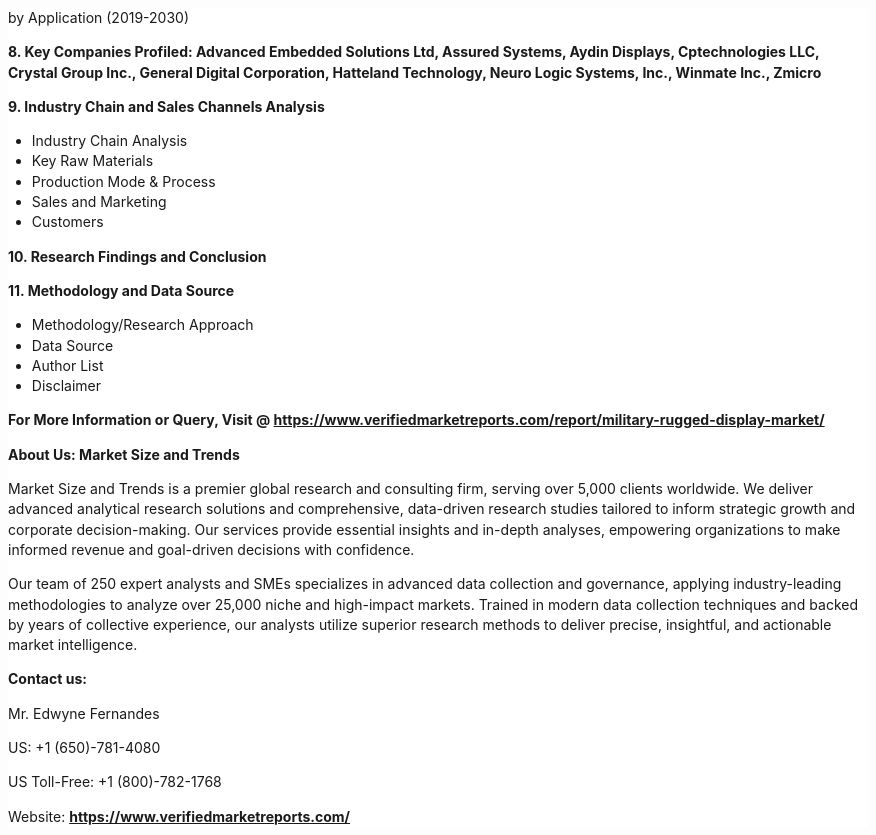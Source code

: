 by Application (2019-2030)</li></ul><p><strong>8. Key Companies Profiled: Advanced Embedded Solutions Ltd, Assured Systems, Aydin Displays, Cptechnologies LLC, Crystal Group Inc., General Digital Corporation, Hatteland Technology, Neuro Logic Systems, Inc., Winmate Inc., Zmicro</strong></p><p><strong>9. Industry Chain and Sales Channels Analysis</strong></p><ul><li>Industry Chain Analysis</li><li>Key Raw Materials</li><li>Production Mode &amp; Process</li><li>Sales and Marketing</li><li>Customers</li></ul><p><strong>10. Research Findings and Conclusion</strong></p><p><strong>11. Methodology and Data Source</strong></p><ul><li>Methodology/Research Approach</li><li>Data Source</li><li>Author List</li><li>Disclaimer</li></ul></p><p><strong>For More Information or Query, Visit @ <a href="https://www.verifiedmarketreports.com/report/military-rugged-display-market/">https://www.verifiedmarketreports.com/report/military-rugged-display-market/</a></strong></p><p><strong>About Us: Market Size and Trends</strong></p><p>Market Size and Trends is a premier global research and consulting firm, serving over 5,000 clients worldwide. We deliver advanced analytical research solutions and comprehensive, data-driven research studies tailored to inform strategic growth and corporate decision-making. Our services provide essential insights and in-depth analyses, empowering organizations to make informed revenue and goal-driven decisions with confidence.</p><p>Our team of 250 expert analysts and SMEs specializes in advanced data collection and governance, applying industry-leading methodologies to analyze over 25,000 niche and high-impact markets. Trained in modern data collection techniques and backed by years of collective experience, our analysts utilize superior research methods to deliver precise, insightful, and actionable market intelligence.</p><p><strong>Contact us:</strong></p><p>Mr. Edwyne Fernandes</p><p>US: +1 (650)-781-4080</p><p>US Toll-Free: +1 (800)-782-1768</p><p>Website: <strong><a href="https://www.verifiedmarketreports.com/">https://www.verifiedmarketreports.com/</a></strong></p>

